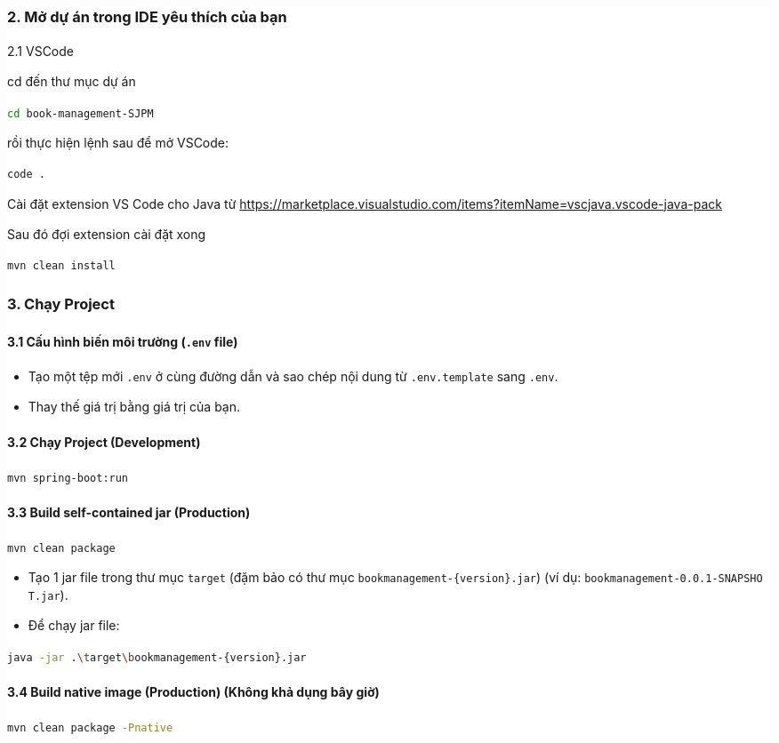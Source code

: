 ### 2. Mở dự án trong IDE yêu thích của bạn

2.1 VSCode

cd đến thư mục dự án

```bash
cd book-management-SJPM
```

rồi thực hiện lệnh sau để mở VSCode:

```bash
code .
```

Cài đặt extension VS Code cho Java từ <https://marketplace.visualstudio.com/items?itemName=vscjava.vscode-java-pack>

Sau đó đợi extension cài đặt xong

```bash
mvn clean install
```

### 3. Chạy Project

#### 3.1 Cấu hình biến môi trường (`.env` file)

- Tạo một tệp mới `.env` ở cùng đường dẫn và sao chép nội dung từ `.env.template` sang `.env`.

- Thay thế giá trị bằng giá trị của bạn.

#### 3.2 Chạy Project (Development)

```bash
mvn spring-boot:run
```

#### 3.3 Build self-contained jar (Production)

```bash
mvn clean package
```

- Tạo 1 jar file trong thư mục `target` (đặm bảo có thư mục `bookmanagement-{version}.jar`) (ví dụ: `bookmanagement-0.0.1-SNAPSHOT.jar`).

- Để chạy jar file:

```bash
java -jar .\target\bookmanagement-{version}.jar
```

#### 3.4 Build native image (Production) (Không khả dụng bây giờ)

```bash
mvn clean package -Pnative
```
